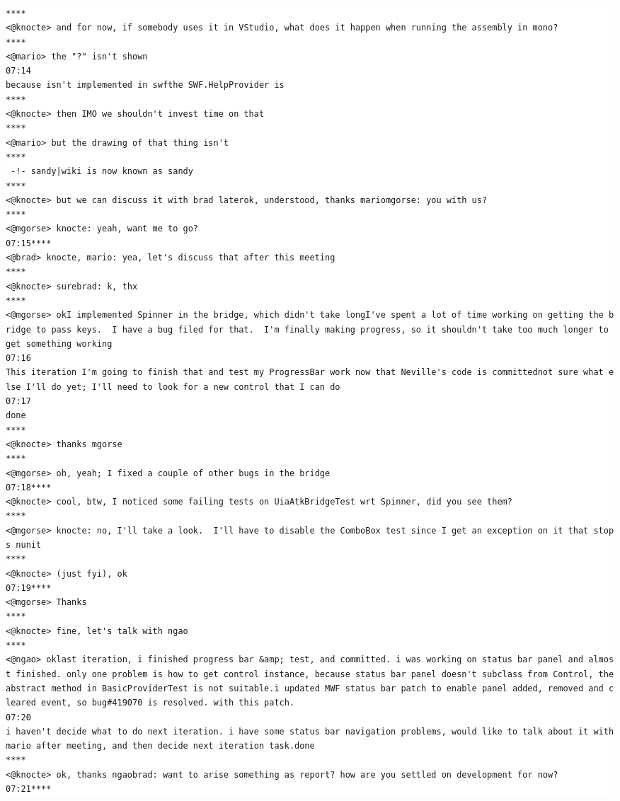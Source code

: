     ****
    <@knocte> and for now, if somebody uses it in VStudio, what does it happen when running the assembly in mono?
    ****
    <@mario> the "?" isn't shown
    07:14
    because isn't implemented in swfthe SWF.HelpProvider is
    ****
    <@knocte> then IMO we shouldn't invest time on that
    ****
    <@mario> but the drawing of that thing isn't
    ****
     -!- sandy|wiki is now known as sandy
    ****
    <@knocte> but we can discuss it with brad laterok, understood, thanks mariomgorse: you with us?
    ****
    <@mgorse> knocte: yeah, want me to go?
    07:15****
    <@brad> knocte, mario: yea, let's discuss that after this meeting
    ****
    <@knocte> surebrad: k, thx
    ****
    <@mgorse> okI implemented Spinner in the bridge, which didn't take longI've spent a lot of time working on getting the bridge to pass keys.  I have a bug filed for that.  I'm finally making progress, so it shouldn't take too much longer to get something working
    07:16
    This iteration I'm going to finish that and test my ProgressBar work now that Neville's code is committednot sure what else I'll do yet; I'll need to look for a new control that I can do
    07:17
    done
    ****
    <@knocte> thanks mgorse
    ****
    <@mgorse> oh, yeah; I fixed a couple of other bugs in the bridge
    07:18****
    <@knocte> cool, btw, I noticed some failing tests on UiaAtkBridgeTest wrt Spinner, did you see them?
    ****
    <@mgorse> knocte: no, I'll take a look.  I'll have to disable the ComboBox test since I get an exception on it that stops nunit
    ****
    <@knocte> (just fyi), ok
    07:19****
    <@mgorse> Thanks
    ****
    <@knocte> fine, let's talk with ngao
    ****
    <@ngao> oklast iteration, i finished progress bar &amp; test, and committed. i was working on status bar panel and almost finished. only one problem is how to get control instance, because status bar panel doesn't subclass from Control, the abstract method in BasicProviderTest is not suitable.i updated MWF status bar patch to enable panel added, removed and cleared event, so bug#419070 is resolved. with this patch.
    07:20
    i haven't decide what to do next iteration. i have some status bar navigation problems, would like to talk about it with mario after meeting, and then decide next iteration task.done
    ****
    <@knocte> ok, thanks ngaobrad: want to arise something as report? how are you settled on development for now?
    07:21****
